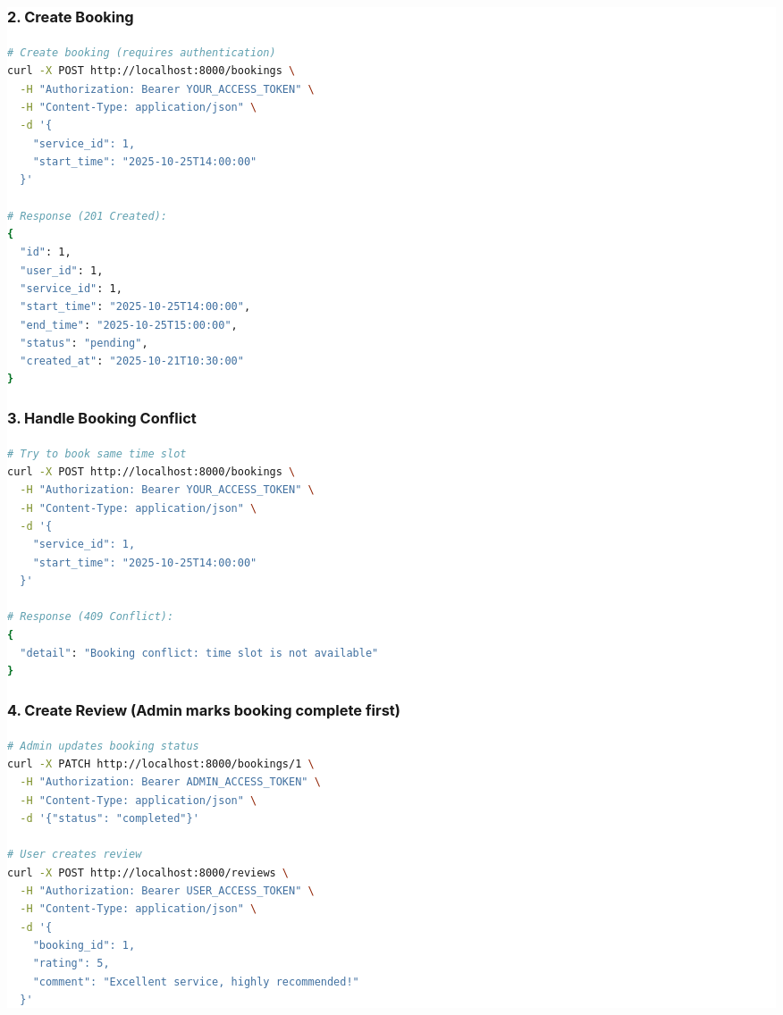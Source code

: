 ### 2. Create Booking

```bash
# Create booking (requires authentication)
curl -X POST http://localhost:8000/bookings \
  -H "Authorization: Bearer YOUR_ACCESS_TOKEN" \
  -H "Content-Type: application/json" \
  -d '{
    "service_id": 1,
    "start_time": "2025-10-25T14:00:00"
  }'

# Response (201 Created):
{
  "id": 1,
  "user_id": 1,
  "service_id": 1,
  "start_time": "2025-10-25T14:00:00",
  "end_time": "2025-10-25T15:00:00",
  "status": "pending",
  "created_at": "2025-10-21T10:30:00"
}
```

### 3. Handle Booking Conflict

```bash
# Try to book same time slot
curl -X POST http://localhost:8000/bookings \
  -H "Authorization: Bearer YOUR_ACCESS_TOKEN" \
  -H "Content-Type: application/json" \
  -d '{
    "service_id": 1,
    "start_time": "2025-10-25T14:00:00"
  }'

# Response (409 Conflict):
{
  "detail": "Booking conflict: time slot is not available"
}
```

### 4. Create Review (Admin marks booking complete first)

```bash
# Admin updates booking status
curl -X PATCH http://localhost:8000/bookings/1 \
  -H "Authorization: Bearer ADMIN_ACCESS_TOKEN" \
  -H "Content-Type: application/json" \
  -d '{"status": "completed"}'

# User creates review
curl -X POST http://localhost:8000/reviews \
  -H "Authorization: Bearer USER_ACCESS_TOKEN" \
  -H "Content-Type: application/json" \
  -d '{
    "booking_id": 1,
    "rating": 5,
    "comment": "Excellent service, highly recommended!"
  }'
```
